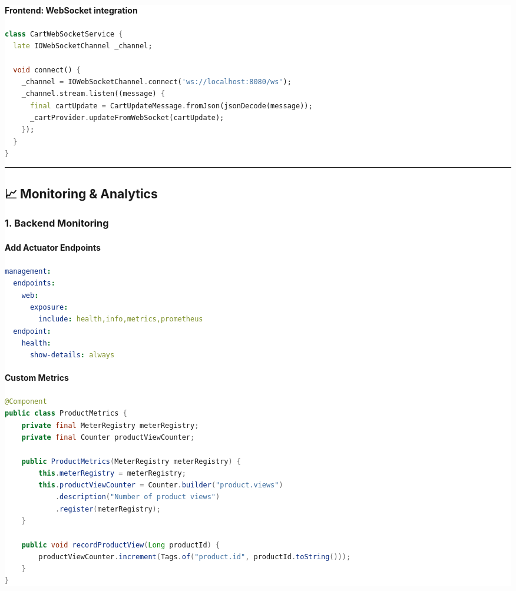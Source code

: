 #### **Frontend**: WebSocket integration
```dart
class CartWebSocketService {
  late IOWebSocketChannel _channel;
  
  void connect() {
    _channel = IOWebSocketChannel.connect('ws://localhost:8080/ws');
    _channel.stream.listen((message) {
      final cartUpdate = CartUpdateMessage.fromJson(jsonDecode(message));
      _cartProvider.updateFromWebSocket(cartUpdate);
    });
  }
}
```

---

## 📈 **Monitoring & Analytics**

### **1. Backend Monitoring**

#### **Add Actuator Endpoints**
```yaml
management:
  endpoints:
    web:
      exposure:
        include: health,info,metrics,prometheus
  endpoint:
    health:
      show-details: always
```

#### **Custom Metrics**
```java
@Component
public class ProductMetrics {
    private final MeterRegistry meterRegistry;
    private final Counter productViewCounter;
    
    public ProductMetrics(MeterRegistry meterRegistry) {
        this.meterRegistry = meterRegistry;
        this.productViewCounter = Counter.builder("product.views")
            .description("Number of product views")
            .register(meterRegistry);
    }
    
    public void recordProductView(Long productId) {
        productViewCounter.increment(Tags.of("product.id", productId.toString()));
    }
}
```
